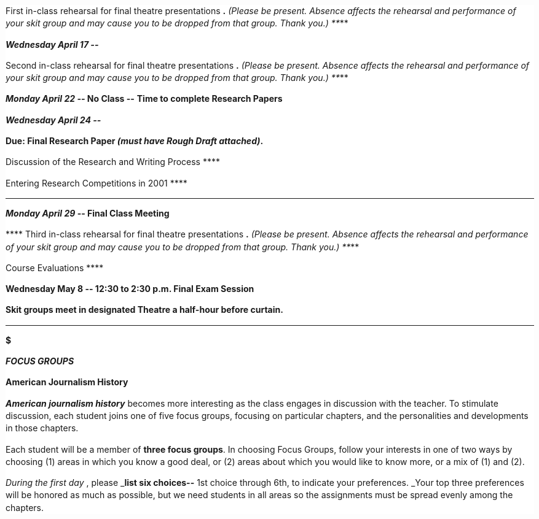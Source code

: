 First in-class rehearsal for final theatre presentations **.** _(Please be
present. Absence affects the rehearsal and performance of your skit group and
may cause you to be dropped from that group. Thank you.) **_**  
  

**_Wednesday April 17 --_**

Second in-class rehearsal for final theatre presentations **.** _(Please be
present. Absence affects the rehearsal and performance of your skit group and
may cause you to be dropped from that group. Thank you.) **_**  
  

**_Monday April 22 --_ No Class --** **Time to complete Research Papers**  
  

**_Wednesday April 24 --_**

**Due: Final Research Paper _(must have Rough Draft attached)_.**

Discussion of the Research and Writing Process ****

Entering Research Competitions in 2001 ****

****

**_Monday April 29_ \-- Final Class Meeting**

**** Third in-class rehearsal for final theatre presentations **.** _(Please
be present. Absence affects the rehearsal and performance of your skit group
and may cause you to be dropped from that group. Thank you.) **_**

Course Evaluations ****  
  

**Wednesday May 8 -- 12:30 to 2:30 p.m. Final Exam Session**

**Skit groups meet in designated Theatre a half-hour before curtain.**  
  

***** ****

**$$$$$$$$$$$$$$$$$$$$$$$$$$$$$$$$$$$$$$$$$$$$$$$$$$$$$$$$$$$$$$$$$**  
  

**_FOCUS GROUPS_**  
  

**American Journalism History**  
  

_**American journalism history**_ becomes more interesting as the class
engages in discussion with the teacher. To stimulate discussion, each student
joins one of five focus groups, focusing on particular chapters, and the
personalities and developments in those chapters.

Each student will be a member of **three focus groups**. In choosing Focus
Groups, follow your interests in one of two ways by choosing (1) areas in
which you know a good deal, or (2) areas about which you would like to know
more, or a mix of (1) and (2).

_During the first day_ , please _**list six choices--** 1st choice through
6th, to indicate your preferences. _Your top three preferences will be honored
as much as possible, but we need students in all areas so the assignments must
be spread evenly among the chapters.
